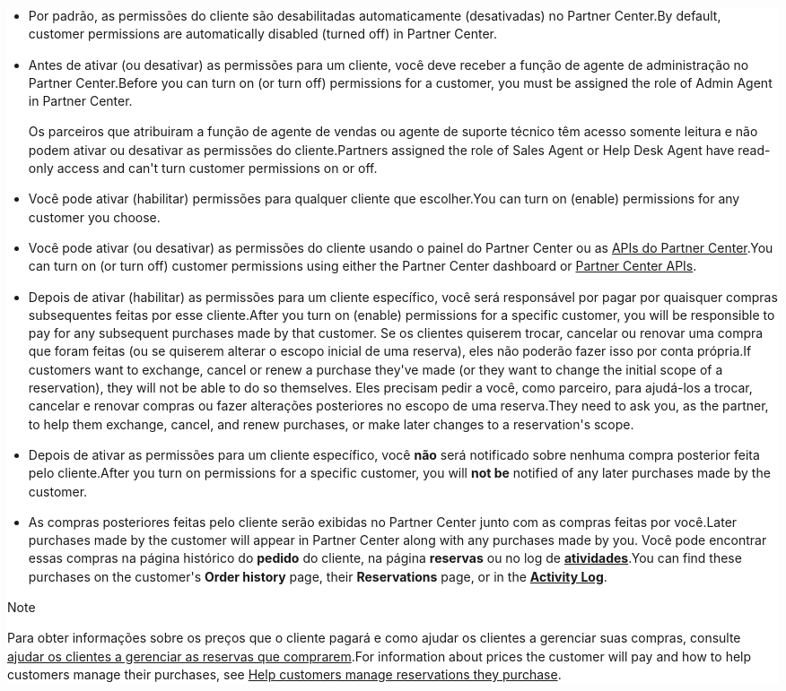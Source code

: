 - <span data-ttu-id="7d2f1-126">Por padrão, as permissões do cliente são desabilitadas automaticamente (desativadas) no Partner Center.</span><span class="sxs-lookup"><span data-stu-id="7d2f1-126">By default, customer permissions are automatically disabled (turned off) in Partner Center.</span></span>

- <span data-ttu-id="7d2f1-127">Antes de ativar (ou desativar) as permissões para um cliente, você deve receber a função de agente de administração no Partner Center.</span><span class="sxs-lookup"><span data-stu-id="7d2f1-127">Before you can turn on (or turn off) permissions for a customer, you must be assigned the role of Admin Agent in Partner Center.</span></span>

  <span data-ttu-id="7d2f1-128">Os parceiros que atribuiram a função de agente de vendas ou agente de suporte técnico têm acesso somente leitura e não podem ativar ou desativar as permissões do cliente.</span><span class="sxs-lookup"><span data-stu-id="7d2f1-128">Partners assigned the role of Sales Agent or Help Desk Agent have read-only access and can't turn customer permissions on or off.</span></span>

- <span data-ttu-id="7d2f1-129">Você pode ativar (habilitar) permissões para qualquer cliente que escolher.</span><span class="sxs-lookup"><span data-stu-id="7d2f1-129">You can turn on (enable) permissions for any customer you choose.</span></span>

- <span data-ttu-id="7d2f1-130">Você pode ativar (ou desativar) as permissões do cliente usando o painel do Partner Center ou as [APIs do Partner Center](https://docs.microsoft.com/partner-center/develop/manage-customers).</span><span class="sxs-lookup"><span data-stu-id="7d2f1-130">You can turn on (or turn off) customer permissions using either the Partner Center dashboard or [Partner Center APIs](https://docs.microsoft.com/partner-center/develop/manage-customers).</span></span>

- <span data-ttu-id="7d2f1-131">Depois de ativar (habilitar) as permissões para um cliente específico, você será responsável por pagar por quaisquer compras subsequentes feitas por esse cliente.</span><span class="sxs-lookup"><span data-stu-id="7d2f1-131">After you turn on (enable) permissions for a specific customer, you will be responsible to pay for any subsequent purchases made by that customer.</span></span> <span data-ttu-id="7d2f1-132">Se os clientes quiserem trocar, cancelar ou renovar uma compra que foram feitas (ou se quiserem alterar o escopo inicial de uma reserva), eles não poderão fazer isso por conta própria.</span><span class="sxs-lookup"><span data-stu-id="7d2f1-132">If customers want to exchange, cancel or renew a purchase they've made (or they want to change the initial scope of a reservation), they will not be able to do so themselves.</span></span> <span data-ttu-id="7d2f1-133">Eles precisam pedir a você, como parceiro, para ajudá-los a trocar, cancelar e renovar compras ou fazer alterações posteriores no escopo de uma reserva.</span><span class="sxs-lookup"><span data-stu-id="7d2f1-133">They need to ask you, as the partner, to help them exchange, cancel, and renew purchases, or make later changes to a reservation's scope.</span></span>  

- <span data-ttu-id="7d2f1-134">Depois de ativar as permissões para um cliente específico, você **não** será notificado sobre nenhuma compra posterior feita pelo cliente.</span><span class="sxs-lookup"><span data-stu-id="7d2f1-134">After you turn on permissions for a specific customer, you will **not be** notified of any later purchases made by the customer.</span></span>

- <span data-ttu-id="7d2f1-135">As compras posteriores feitas pelo cliente serão exibidas no Partner Center junto com as compras feitas por você.</span><span class="sxs-lookup"><span data-stu-id="7d2f1-135">Later purchases made by the customer will appear in Partner Center along with any purchases made by you.</span></span> <span data-ttu-id="7d2f1-136">Você pode encontrar essas compras na página histórico do **pedido** do cliente, na página **reservas** ou no log de [**atividades**](activity-logs.md).</span><span class="sxs-lookup"><span data-stu-id="7d2f1-136">You can find these purchases on the customer's **Order history** page, their **Reservations** page, or in the [**Activity Log**](activity-logs.md).</span></span>

>[!NOTE]
> <span data-ttu-id="7d2f1-137">Para obter informações sobre os preços que o cliente pagará e como ajudar os clientes a gerenciar suas compras, consulte [ajudar os clientes a gerenciar as reservas que comprarem](give-customers-permission.md#help-customers-manage-reservations-they-purchase).</span><span class="sxs-lookup"><span data-stu-id="7d2f1-137">For information about prices the customer will pay and how to help customers manage their purchases, see [Help customers manage reservations they purchase](give-customers-permission.md#help-customers-manage-reservations-they-purchase).</span></span>

